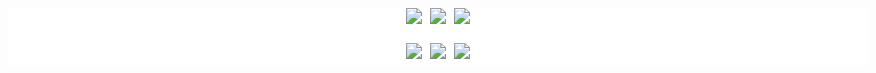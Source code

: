<p align="center">
  <img src="https://img.shields.io/badge/Visual_Studio_Code-007ACC?style=flat-square&logo=visualstudiocode&logoColor=white" />&nbsp;
  <img src="https://img.shields.io/badge/Git-F05032?style=flat-square&logo=git&logoColor=white" />&nbsp;
  <img src="https://img.shields.io/badge/Firebase-FFCA28?style=flat-square&logo=firebase&logoColor=black" />
</p>

<p align="center">
  <img src="https://img.shields.io/badge/Figma-UX%2FUI%20Design-critical?style=flat-square&logo=figma" />&nbsp;
  <img src="https://img.shields.io/badge/GIMP-5C5543?style=flat-square&logo=gimp&logoColor=white" />&nbsp;
  <img src="https://img.shields.io/badge/Blender-F5792A?style=flat-square&logo=blender&logoColor=white" />
</p>  
  
  
